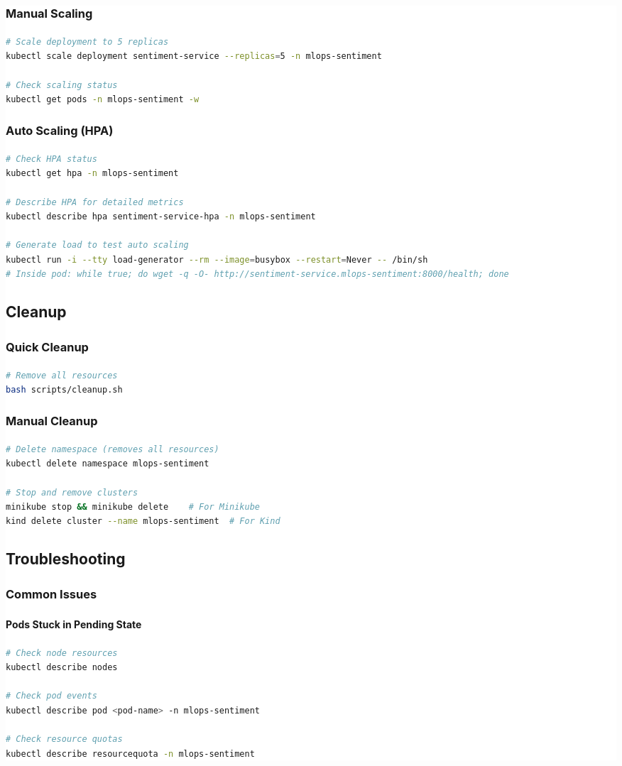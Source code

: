 ### Manual Scaling

```bash
# Scale deployment to 5 replicas
kubectl scale deployment sentiment-service --replicas=5 -n mlops-sentiment

# Check scaling status
kubectl get pods -n mlops-sentiment -w
```

### Auto Scaling (HPA)

```bash
# Check HPA status
kubectl get hpa -n mlops-sentiment

# Describe HPA for detailed metrics
kubectl describe hpa sentiment-service-hpa -n mlops-sentiment

# Generate load to test auto scaling
kubectl run -i --tty load-generator --rm --image=busybox --restart=Never -- /bin/sh
# Inside pod: while true; do wget -q -O- http://sentiment-service.mlops-sentiment:8000/health; done
```

## Cleanup

### Quick Cleanup

```bash
# Remove all resources
bash scripts/cleanup.sh
```

### Manual Cleanup

```bash
# Delete namespace (removes all resources)
kubectl delete namespace mlops-sentiment

# Stop and remove clusters
minikube stop && minikube delete    # For Minikube
kind delete cluster --name mlops-sentiment  # For Kind
```

## Troubleshooting

### Common Issues

#### Pods Stuck in Pending State

```bash
# Check node resources
kubectl describe nodes

# Check pod events
kubectl describe pod <pod-name> -n mlops-sentiment

# Check resource quotas
kubectl describe resourcequota -n mlops-sentiment
```
